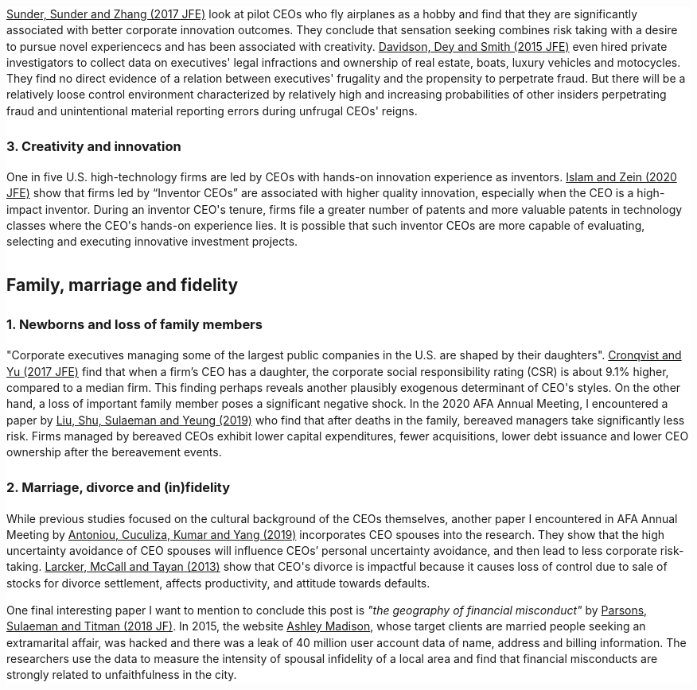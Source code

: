 [Sunder, Sunder and Zhang (2017 JFE)](https://doi.org/10.1016/j.jfineco.2016.11.002) look at pilot CEOs who fly airplanes as a hobby and find that they are significantly associated with better corporate innovation outcomes. They conclude that sensation seeking combines risk taking with a desire to pursue novel experiencecs and has been associated with creativity. [Davidson, Dey and Smith (2015 JFE)](https://doi.org/10.1016/j.jfineco.2013.07.004) even hired private investigators to collect data on executives' legal infractions and ownership of real estate, boats, luxury vehicles and motocycles. They find no direct evidence of a relation between executives' frugality and the propensity to perpetrate fraud. But there will be a relatively loose control environment characterized by relatively high and increasing probabilities of other insiders perpetrating fraud and unintentional material reporting errors during unfrugal CEOs' reigns.

### 3. Creativity and innovation

One in five U.S. high-technology firms are led by CEOs with hands-on innovation experience as inventors. [Islam and Zein (2020 JFE)](https://doi.org/10.1016/j.jfineco.2019.06.009) show that firms led by “Inventor CEOs” are associated with higher quality innovation, especially when the CEO is a high-impact inventor. During an inventor CEO's tenure, firms file a greater number of patents and more valuable patents in technology classes where the CEO's hands-on experience lies. It is possible that such inventor CEOs are more capable of evaluating, selecting and executing innovative investment projects.

## Family, marriage and fidelity

### 1. Newborns and loss of family members

"Corporate executives managing some of the largest public companies in the U.S. are shaped by their daughters". [Cronqvist and Yu (2017 JFE)](https://doi.org/10.1016/j.jfineco.2017.09.003) find that when a firm’s CEO has a daughter, the corporate social responsibility rating (CSR) is about 9.1% higher, compared to a median firm. This finding perhaps reveals another plausibly exogenous determinant of CEO's styles. On the other hand, a loss of important family member poses a significant negative shock. In the 2020 AFA Annual Meeting, I encountered a paper by [Liu, Shu, Sulaeman and Yeung (2019)](https://dx.doi.org/10.2139/ssrn.2658815) who find that after deaths in the family, bereaved managers take significantly less risk. Firms managed by bereaved CEOs exhibit lower capital expenditures, fewer acquisitions, lower debt issuance and lower CEO ownership after the bereavement events.

### 2. Marriage, divorce and (in)fidelity

While previous studies focused on the cultural background of the CEOs themselves, another paper I encountered in AFA Annual Meeting by [Antoniou, Cuculiza, Kumar and Yang (2019)](https://editorialexpress.com/cgi-bin/conference/download.cgi?db_name=AFAPS2020&paper_id=327) incorporates CEO spouses into the research. They show that the high uncertainty avoidance of CEO spouses will influence CEOs’ personal uncertainty avoidance, and then lead to less corporate risk-taking. [Larcker, McCall and Tayan (2013)](https://www.gsb.stanford.edu/sites/gsb/files/publication-pdf/cgri-closer-look-36-ceo-divorce.pdf) show that CEO's divorce is impactful because it causes loss of control due to sale of stocks for divorce settlement, affects productivity, and attitude towards defaults.

One final interesting paper I want to mention to conclude this post is *"the geography of financial misconduct"* by [Parsons, Sulaeman and Titman (2018 JF)](https://doi.org/10.1111/jofi.12704). In 2015, the website [Ashley Madison](https://www.ashleymadison.com), whose target clients are married people seeking an extramarital affair, was hacked and there was a leak of 40 million user account data of name, address and billing information. The researchers use the data to measure the intensity of spousal infidelity of a local area and find that financial misconducts are strongly related to unfaithfulness in the city.
